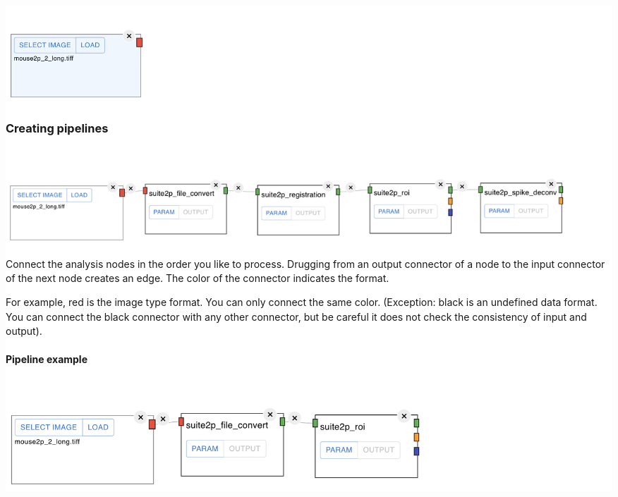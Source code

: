 <br>
<p align="left">
<img width="200px" src="./_static/tutorials/fig5_imagenode2.png" alt="Whole" />
</p>

### Creating pipelines

<br>
<p align="left">
<img width="800px" src="./_static/tutorials/fig6_suite2p.png" alt="Whole" />
</p>

Connect the analysis nodes in the order you like to process. Drugging from an output connector of a node to the input connector of the next node creates an edge. The color of the connector indicates the format. 

For example, red is the image type format. You can only connect the same color. (Exception: black is an undefined data format. You can connect the black connector with any other connector, but be careful it does not check the consistency of input and output).

#### Pipeline example

<br>
<p align="left">
<img width="600px" src="./_static/tutorials/fig7_suite2p2.png" alt="Whole" />
</p>
